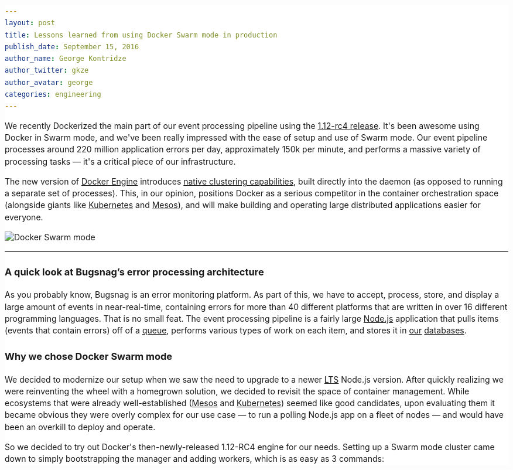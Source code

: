 ```yaml
---
layout: post
title: Lessons learned from using Docker Swarm mode in production
publish_date: September 15, 2016
author_name: George Kontridze
author_twitter: gkze
author_avatar: george
categories: engineering
---
```


We recently Dockerized the main part of our event processing pipeline using the [1.12-rc4 release](https://github.com/docker/docker/releases/tag/v1.12.0-rc4). It's been awesome using Docker in Swarm mode, and we've been really impressed with the ease of setup and use of Swarm mode. Our event pipeline processes around 220 million application errors per day, approximately 150k per minute, and performs a massive variety of processing tasks — it's a critical piece of our infrastructure.

The new version of [Docker Engine](https://www.docker.com/products/docker-engine) introduces [native clustering capabilities](https://docs.docker.com/engine/swarm), built directly into the daemon (as opposed to running a separate set of processes). This, in our opinion, positions Docker as a serious competitor in the container orchestration space (alongside giants like [Kubernetes](http://kubernetes.io) and [Mesos](http://mesos.apache.org)), and will make building and operating large distributed applications easier for everyone.

![Docker Swarm mode](/img/posts/docker-banner.png)

---

### A quick look at Bugsnag’s error processing architecture

As you probably know, Bugsnag is an error monitoring platform. As part of this, we have to accept, process, store, and display a large amount of events in near-real-time, containing errors for more than 40 different platforms that are written in over 16 different programming languages. That is no small feat. The event processing pipeline is a fairly large [Node.js](https://nodejs.org/en) application that pulls items (events that contain errors) off of a [queue](http://redis.io), performs various types of work on each item, and stores it in [our](https://www.mongodb.com/) [databases](https://www.elastic.co/products/elasticsearch).

### Why we chose Docker Swarm mode

We decided to modernize our setup when we saw the need to upgrade to a newer [LTS](https://en.wikipedia.org/wiki/Long-term_support) Node.js version. After quickly realizing we were reinventing the wheel with a homegrown solution, we decided to revisit the space of container management. While ecosystems that were already well-established ([Mesos](http://mesos.apache.org/) and [Kubernetes](http://kubernetes.io/)) seemed like good candidates, upon evaluating them it became obvious they were overly complex for our use case — to run a polling Node.js app on a fleet of nodes — and would have been an overkill to deploy and operate.

So we decided to try out Docker's then-newly-released 1.12-RC4 engine for our needs. Setting up a Swarm mode cluster came down to simply bootstrapping the manager and adding workers, which is as easy as 3 commands:
